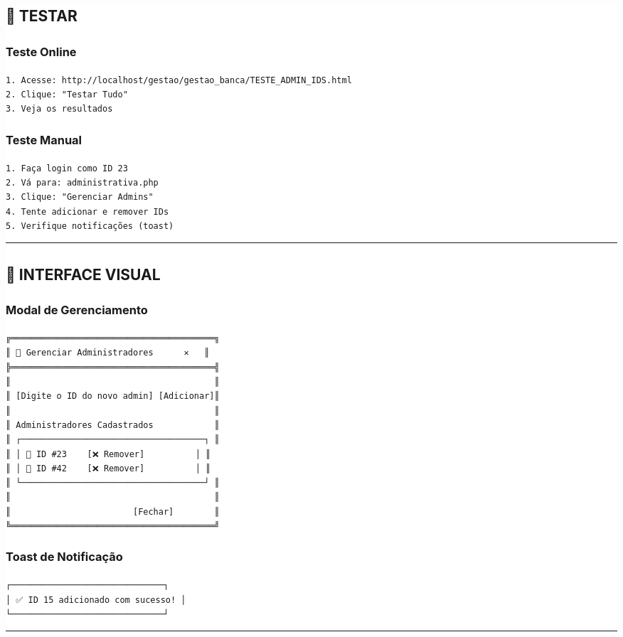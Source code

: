 
## 🧪 TESTAR

### Teste Online
```
1. Acesse: http://localhost/gestao/gestao_banca/TESTE_ADMIN_IDS.html
2. Clique: "Testar Tudo"
3. Veja os resultados
```

### Teste Manual
```
1. Faça login como ID 23
2. Vá para: administrativa.php
3. Clique: "Gerenciar Admins"
4. Tente adicionar e remover IDs
5. Verifique notificações (toast)
```

---

## 🎨 INTERFACE VISUAL

### Modal de Gerenciamento

```
╔════════════════════════════════════════╗
║ 👤 Gerenciar Administradores      ✕   ║
╠════════════════════════════════════════╣
║                                        ║
║ [Digite o ID do novo admin] [Adicionar]║
║                                        ║
║ Administradores Cadastrados            ║
║ ┌────────────────────────────────────┐ ║
║ │ 📌 ID #23    [❌ Remover]          │ ║
║ │ 📌 ID #42    [❌ Remover]          │ ║
║ └────────────────────────────────────┘ ║
║                                        ║
║                        [Fechar]        ║
╚════════════════════════════════════════╝
```

### Toast de Notificação

```
┌──────────────────────────────┐
│ ✅ ID 15 adicionado com sucesso! │
└──────────────────────────────┘
```

---
